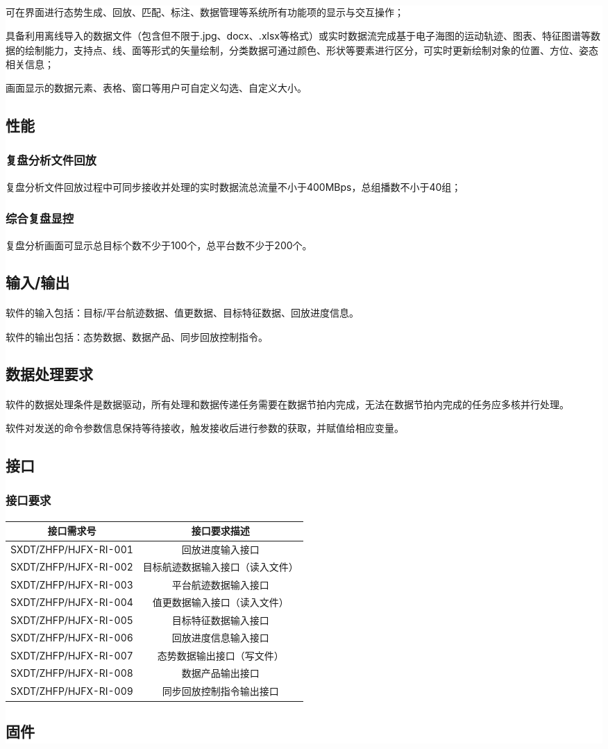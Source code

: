 可在界面进行态势生成、回放、匹配、标注、数据管理等系统所有功能项的显示与交互操作；

具备利用离线导入的数据文件（包含但不限于.jpg、docx、.xlsx等格式）或实时数据流完成基于电子海图的运动轨迹、图表、特征图谱等数据的绘制能力，支持点、线、面等形式的矢量绘制，分类数据可通过颜色、形状等要素进行区分，可实时更新绘制对象的位置、方位、姿态相关信息；

画面显示的数据元素、表格、窗口等用户可自定义勾选、自定义大小。

## 性能

### 复盘分析文件回放

复盘分析文件回放过程中可同步接收并处理的实时数据流总流量不小于400MBps，总组播数不小于40组；

### 综合复盘显控

复盘分析画面可显示总目标个数不少于100个，总平台数不少于200个。

## 输入/输出

软件的输入包括：目标/平台航迹数据、值更数据、目标特征数据、回放进度信息。

软件的输出包括：态势数据、数据产品、同步回放控制指令。

## 数据处理要求

软件的数据处理条件是数据驱动，所有处理和数据传递任务需要在数据节拍内完成，无法在数据节拍内完成的任务应多核并行处理。

软件对发送的命令参数信息保持等待接收，触发接收后进行参数的获取，并赋值给相应变量。

## 接口

### 接口要求

|      接口需求号       |           接口要求描述           |
| :-------------------: | :------------------------------: |
| SXDT/ZHFP/HJFX-RI-001 |         回放进度输入接口         |
| SXDT/ZHFP/HJFX-RI-002 | 目标航迹数据输入接口（读入文件） |
| SXDT/ZHFP/HJFX-RI-003 |       平台航迹数据输入接口       |
| SXDT/ZHFP/HJFX-RI-004 |   值更数据输入接口（读入文件）   |
| SXDT/ZHFP/HJFX-RI-005 |       目标特征数据输入接口       |
| SXDT/ZHFP/HJFX-RI-006 |       回放进度信息输入接口       |
| SXDT/ZHFP/HJFX-RI-007 |    态势数据输出接口（写文件）    |
| SXDT/ZHFP/HJFX-RI-008 |         数据产品输出接口         |
| SXDT/ZHFP/HJFX-RI-009 |     同步回放控制指令输出接口     |

## 固件
